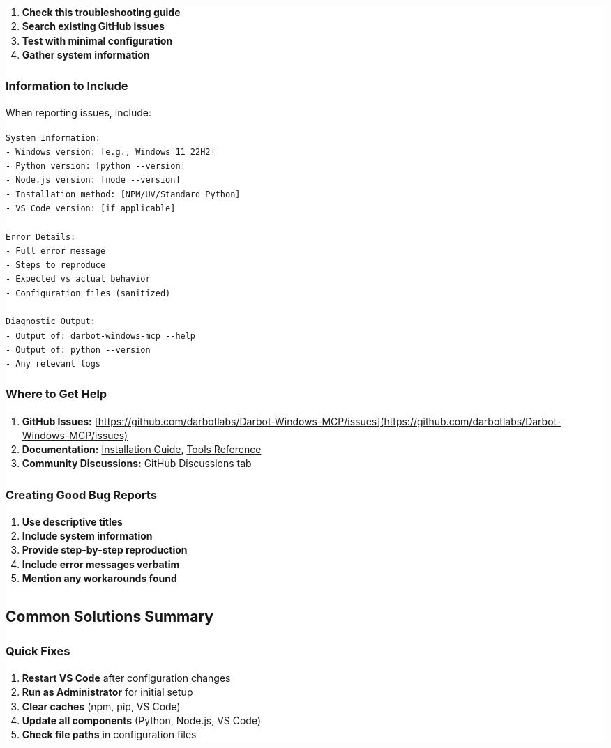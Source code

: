 1. **Check this troubleshooting guide**
2. **Search existing GitHub issues**
3. **Test with minimal configuration**
4. **Gather system information**

### Information to Include

When reporting issues, include:

```
System Information:
- Windows version: [e.g., Windows 11 22H2]
- Python version: [python --version]
- Node.js version: [node --version]
- Installation method: [NPM/UV/Standard Python]
- VS Code version: [if applicable]

Error Details:
- Full error message
- Steps to reproduce
- Expected vs actual behavior
- Configuration files (sanitized)

Diagnostic Output:
- Output of: darbot-windows-mcp --help
- Output of: python --version
- Any relevant logs
```

### Where to Get Help

1. **GitHub Issues:** [https://github.com/darbotlabs/Darbot-Windows-MCP/issues](https://github.com/darbotlabs/Darbot-Windows-MCP/issues)
2. **Documentation:** [Installation Guide](INSTALLATION.md), [Tools Reference](TOOLS.md)
3. **Community Discussions:** GitHub Discussions tab

### Creating Good Bug Reports

1. **Use descriptive titles**
2. **Include system information**
3. **Provide step-by-step reproduction**
4. **Include error messages verbatim**
5. **Mention any workarounds found**

## Common Solutions Summary

### Quick Fixes

1. **Restart VS Code** after configuration changes
2. **Run as Administrator** for initial setup
3. **Clear caches** (npm, pip, VS Code)
4. **Update all components** (Python, Node.js, VS Code)
5. **Check file paths** in configuration files
